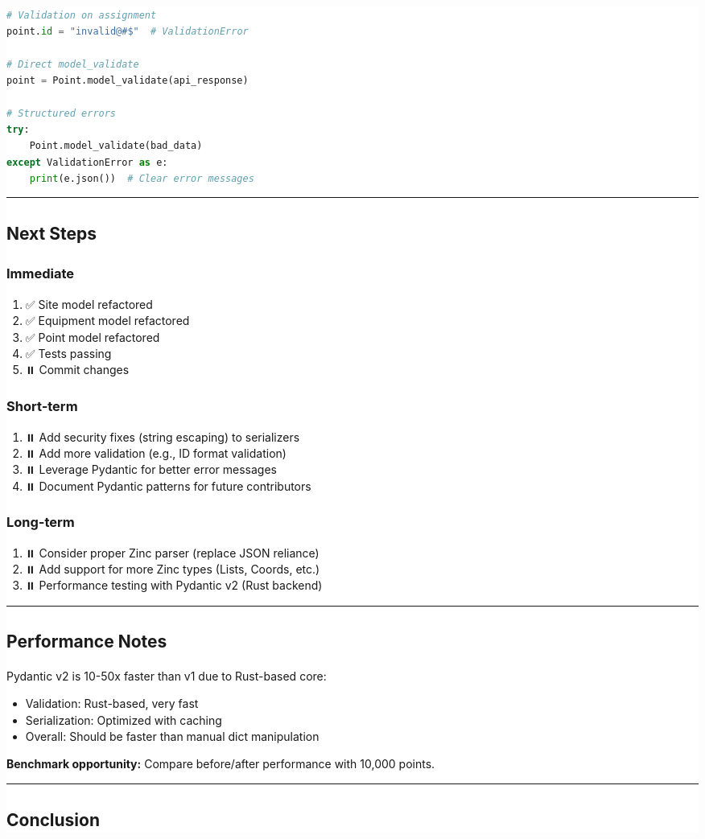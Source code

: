 ```python
# Validation on assignment
point.id = "invalid@#$"  # ValidationError

# Direct model_validate
point = Point.model_validate(api_response)

# Structured errors
try:
    Point.model_validate(bad_data)
except ValidationError as e:
    print(e.json())  # Clear error messages
```

---

## Next Steps

### Immediate
1. ✅ Site model refactored
2. ✅ Equipment model refactored
3. ✅ Point model refactored
4. ✅ Tests passing
5. ⏸️ Commit changes

### Short-term
1. ⏸️ Add security fixes (string escaping) to serializers
2. ⏸️ Add more validation (e.g., ID format validation)
3. ⏸️ Leverage Pydantic for better error messages
4. ⏸️ Document Pydantic patterns for future contributors

### Long-term
1. ⏸️ Consider proper Zinc parser (replace JSON reliance)
2. ⏸️ Add support for more Zinc types (Lists, Coords, etc.)
3. ⏸️ Performance testing with Pydantic v2 (Rust backend)

---

## Performance Notes

Pydantic v2 is 10-50x faster than v1 due to Rust-based core:
- Validation: Rust-based, very fast
- Serialization: Optimized with caching
- Overall: Should be faster than manual dict manipulation

**Benchmark opportunity:** Compare before/after performance with 10,000 points.

---

## Conclusion
